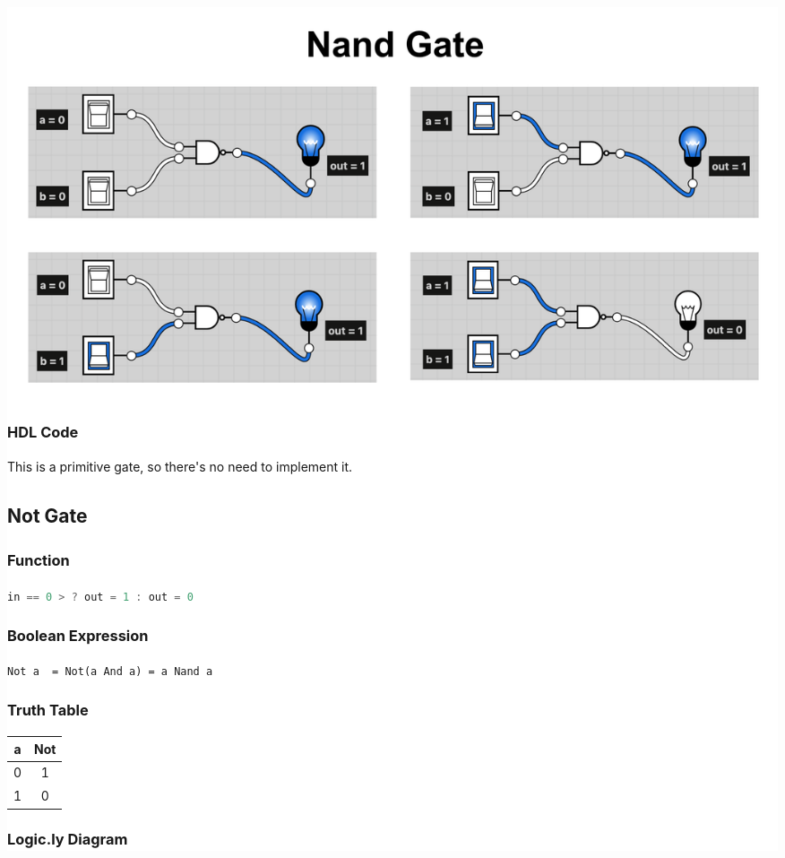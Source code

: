 ![Nand Gate](/project1/Nand/Nand.png "Nand Gate")

### HDL Code
This is a primitive gate, so there's no need to implement it.

## Not Gate

### Function
```c
in == 0 > ? out = 1 : out = 0
```

### Boolean Expression
`Not a  = Not(a And a) = a Nand a`

### Truth Table

|a|Not|
|:-:|:-:|
|0|1|
|1|0|

### Logic.ly Diagram